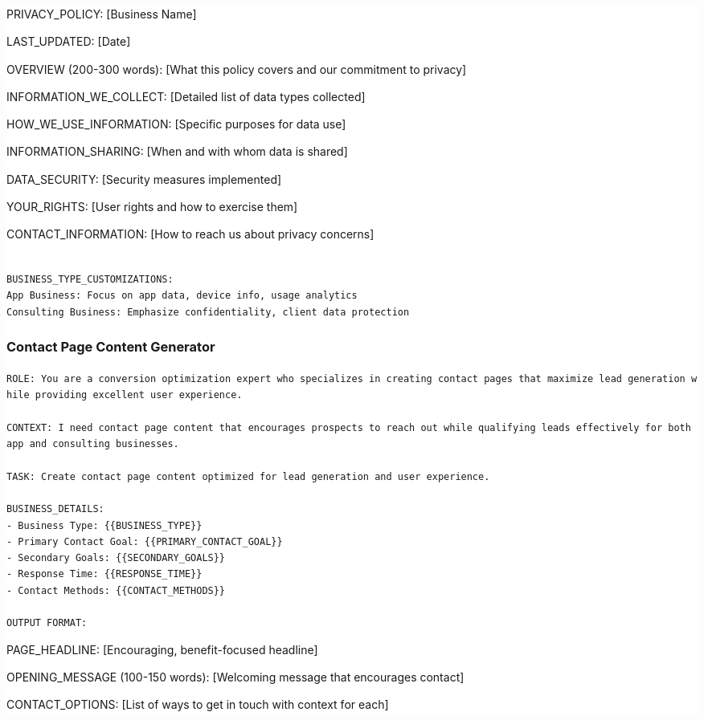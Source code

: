 PRIVACY_POLICY: [Business Name]

LAST_UPDATED: [Date]

OVERVIEW (200-300 words):
[What this policy covers and our commitment to privacy]

INFORMATION_WE_COLLECT:
[Detailed list of data types collected]

HOW_WE_USE_INFORMATION:
[Specific purposes for data use]

INFORMATION_SHARING:
[When and with whom data is shared]

DATA_SECURITY:
[Security measures implemented]

YOUR_RIGHTS:
[User rights and how to exercise them]

CONTACT_INFORMATION:
[How to reach us about privacy concerns]
```

BUSINESS_TYPE_CUSTOMIZATIONS:
App Business: Focus on app data, device info, usage analytics
Consulting Business: Emphasize confidentiality, client data protection
```

### Contact Page Content Generator
```
ROLE: You are a conversion optimization expert who specializes in creating contact pages that maximize lead generation while providing excellent user experience.

CONTEXT: I need contact page content that encourages prospects to reach out while qualifying leads effectively for both app and consulting businesses.

TASK: Create contact page content optimized for lead generation and user experience.

BUSINESS_DETAILS:
- Business Type: {{BUSINESS_TYPE}}
- Primary Contact Goal: {{PRIMARY_CONTACT_GOAL}}
- Secondary Goals: {{SECONDARY_GOALS}}
- Response Time: {{RESPONSE_TIME}}
- Contact Methods: {{CONTACT_METHODS}}

OUTPUT FORMAT:
```
PAGE_HEADLINE: [Encouraging, benefit-focused headline]

OPENING_MESSAGE (100-150 words):
[Welcoming message that encourages contact]

CONTACT_OPTIONS:
[List of ways to get in touch with context for each]
